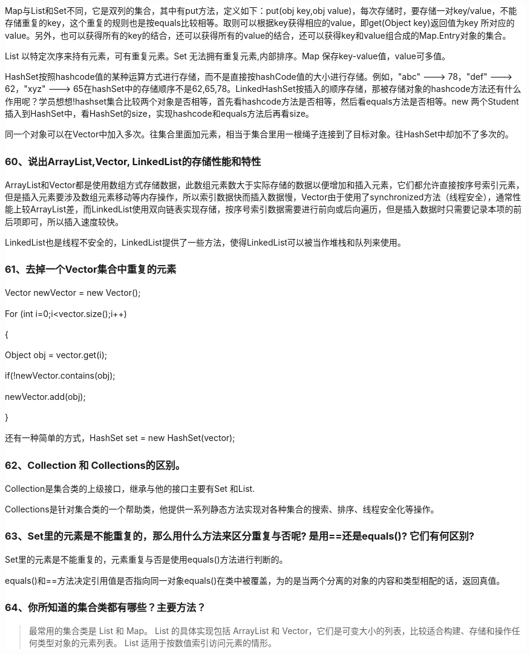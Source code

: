Map与List和Set不同，它是双列的集合，其中有put方法，定义如下：put(obj key,obj
value)，每次存储时，要存储一对key/value，不能存储重复的key，这个重复的规则也是按equals比较相等。取则可以根据key获得相应的value，即get(Object
key)返回值为key
所对应的value。另外，也可以获得所有的key的结合，还可以获得所有的value的结合，还可以获得key和value组合成的Map.Entry对象的集合。

List 以特定次序来持有元素，可有重复元素。Set 无法拥有重复元素,内部排序。Map
保存key-value值，value可多值。

HashSet按照hashcode值的某种运算方式进行存储，而不是直接按hashCode值的大小进行存储。例如，"abc"
\---\> 78，"def" ---\> 62，"xyz" ---\>
65在hashSet中的存储顺序不是62,65,78。LinkedHashSet按插入的顺序存储，那被存储对象的hashcode方法还有什么作用呢？学员想想!hashset集合比较两个对象是否相等，首先看hashcode方法是否相等，然后看equals方法是否相等。new
两个Student插入到HashSet中，看HashSet的size，实现hashcode和equals方法后再看size。

同一个对象可以在Vector中加入多次。往集合里面加元素，相当于集合里用一根绳子连接到了目标对象。往HashSet中却加不了多次的。

### 60、说出ArrayList,Vector, LinkedList的存储性能和特性 

ArrayList和Vector都是使用数组方式存储数据，此数组元素数大于实际存储的数据以便增加和插入元素，它们都允许直接按序号索引元素，但是插入元素要涉及数组元素移动等内存操作，所以索引数据快而插入数据慢，Vector由于使用了synchronized方法（线程安全），通常性能上较ArrayList差，而LinkedList使用双向链表实现存储，按序号索引数据需要进行前向或后向遍历，但是插入数据时只需要记录本项的前后项即可，所以插入速度较快。

LinkedList也是线程不安全的，LinkedList提供了一些方法，使得LinkedList可以被当作堆栈和队列来使用。

### 61、去掉一个Vector集合中重复的元素 

Vector newVector = new Vector();

For (int i=0;i\<vector.size();i++)

{

Object obj = vector.get(i);

if(!newVector.contains(obj);

newVector.add(obj);

}

还有一种简单的方式，HashSet set = new HashSet(vector);

### 62、Collection 和 Collections的区别。 

Collection是集合类的上级接口，继承与他的接口主要有Set 和List.

Collections是针对集合类的一个帮助类，他提供一系列静态方法实现对各种集合的搜索、排序、线程安全化等操作。

### 63、Set里的元素是不能重复的，那么用什么方法来区分重复与否呢? 是用==还是equals()? 它们有何区别? 

Set里的元素是不能重复的，元素重复与否是使用equals()方法进行判断的。

equals()和==方法决定引用值是否指向同一对象equals()在类中被覆盖，为的是当两个分离的对象的内容和类型相配的话，返回真值。

### 64、你所知道的集合类都有哪些？主要方法？ 

>   最常用的集合类是 List 和 Map。 List 的具体实现包括 ArrayList 和
>   Vector，它们是可变大小的列表，比较适合构建、存储和操作任何类型对象的元素列表。
>   List 适用于按数值索引访问元素的情形。
